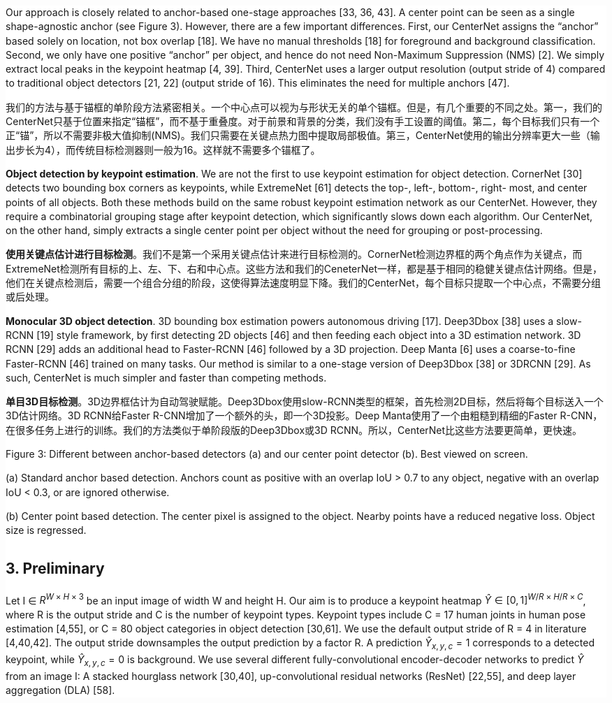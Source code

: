 Our approach is closely related to anchor-based one-stage approaches [33, 36, 43]. A center point can be seen as a single shape-agnostic anchor (see Figure 3). However, there are a few important differences. First, our CenterNet assigns the “anchor” based solely on location, not box overlap [18]. We have no manual thresholds [18] for foreground and background classification. Second, we only have one positive “anchor” per object, and hence do not need Non-Maximum Suppression (NMS) [2]. We simply extract local peaks in the keypoint heatmap [4, 39]. Third, CenterNet uses a larger output resolution (output stride of 4) compared to traditional object detectors [21, 22] (output stride of 16). This eliminates the need for multiple anchors [47].

我们的方法与基于锚框的单阶段方法紧密相关。一个中心点可以视为与形状无关的单个锚框。但是，有几个重要的不同之处。第一，我们的CenterNet只基于位置来指定“锚框”，而不基于重叠度。对于前景和背景的分类，我们没有手工设置的阈值。第二，每个目标我们只有一个正“锚”，所以不需要非极大值抑制(NMS)。我们只需要在关键点热力图中提取局部极值。第三，CenterNet使用的输出分辨率更大一些（输出步长为4），而传统目标检测器则一般为16。这样就不需要多个锚框了。

**Object detection by keypoint estimation**. We are not the first to use keypoint estimation for object detection. CornerNet [30] detects two bounding box corners as keypoints, while ExtremeNet [61] detects the top-, left-, bottom-, right- most, and center points of all objects. Both these methods build on the same robust keypoint estimation network as our CenterNet. However, they require a combinatorial grouping stage after keypoint detection, which significantly slows down each algorithm. Our CenterNet, on the other hand, simply extracts a single center point per object without the need for grouping or post-processing.

**使用关键点估计进行目标检测**。我们不是第一个采用关键点估计来进行目标检测的。CornerNet检测边界框的两个角点作为关键点，而ExtremeNet检测所有目标的上、左、下、右和中心点。这些方法和我们的CeneterNet一样，都是基于相同的稳健关键点估计网络。但是，他们在关键点检测后，需要一个组合分组的阶段，这使得算法速度明显下降。我们的CenterNet，每个目标只提取一个中心点，不需要分组或后处理。

**Monocular 3D object detection**. 3D bounding box estimation powers autonomous driving [17]. Deep3Dbox [38] uses a slow-RCNN [19] style framework, by first detecting 2D objects [46] and then feeding each object into a 3D estimation network. 3D RCNN [29] adds an additional head to Faster-RCNN [46] followed by a 3D projection. Deep Manta [6] uses a coarse-to-fine Faster-RCNN [46] trained on many tasks. Our method is similar to a one-stage version of Deep3Dbox [38] or 3DRCNN [29]. As such, CenterNet is much simpler and faster than competing methods.

**单目3D目标检测**。3D边界框估计为自动驾驶赋能。Deep3Dbox使用slow-RCNN类型的框架，首先检测2D目标，然后将每个目标送入一个3D估计网络。3D RCNN给Faster R-CNN增加了一个额外的头，即一个3D投影。Deep Manta使用了一个由粗糙到精细的Faster R-CNN，在很多任务上进行的训练。我们的方法类似于单阶段版的Deep3Dbox或3D RCNN。所以，CenterNet比这些方法要更简单，更快速。

Figure 3: Different between anchor-based detectors (a) and our center point detector (b). Best viewed on screen.

(a) Standard anchor based detection. Anchors count as positive with an overlap IoU > 0.7 to any object, negative with an overlap IoU < 0.3, or are ignored otherwise.

(b) Center point based detection. The center pixel is assigned to the object. Nearby points have a reduced negative loss. Object size is regressed.

## 3. Preliminary

Let I ∈ $R^{W×H×3}$ be an input image of width W and height H. Our aim is to produce a keypoint heatmap $\hat Y ∈[0,1]^{W/R × H/R × C}$, where R is the output stride and C is the number of keypoint types. Keypoint types include C = 17 human joints in human pose estimation [4,55], or C = 80 object categories in object detection [30,61]. We use the default output stride of R = 4 in literature [4,40,42]. The output stride downsamples the output prediction by a factor R. A prediction $\hat Y_{x,y,c} = 1$ corresponds to a detected keypoint, while $\hat Y_{x,y,c} = 0$ is background. We use several different fully-convolutional encoder-decoder networks to predict $\hat Y$ from an image I: A stacked hourglass network [30,40], up-convolutional residual networks (ResNet) [22,55], and deep layer aggregation (DLA) [58].
